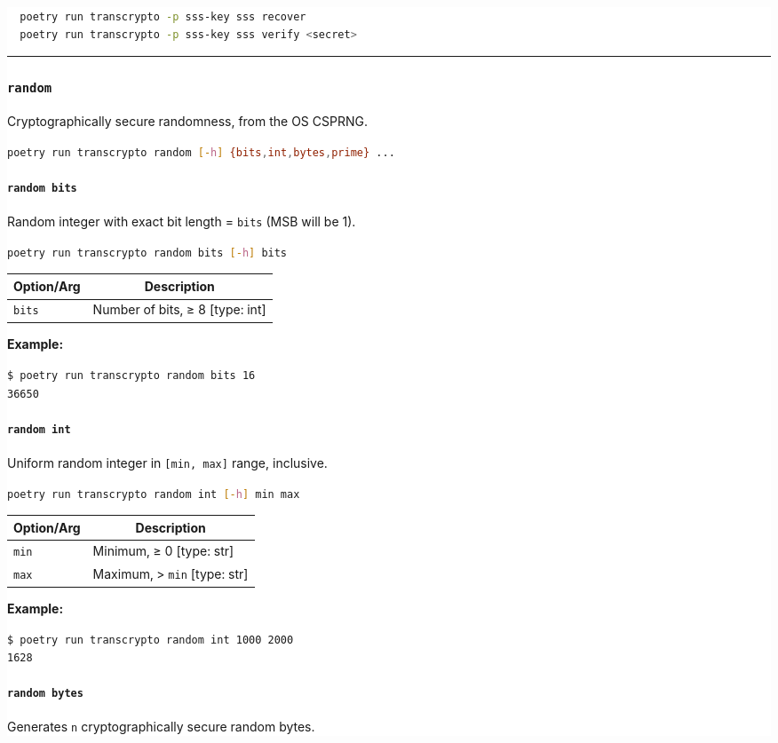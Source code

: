 ```bash
  poetry run transcrypto -p sss-key sss recover
  poetry run transcrypto -p sss-key sss verify <secret>
```

---

### `random`

Cryptographically secure randomness, from the OS CSPRNG.

```bash
poetry run transcrypto random [-h] {bits,int,bytes,prime} ...
```

#### `random bits`

Random integer with exact bit length = `bits` (MSB will be 1).

```bash
poetry run transcrypto random bits [-h] bits
```

| Option/Arg | Description |
|---|---|
| `bits` | Number of bits, ≥ 8 [type: int] |

**Example:**

```bash
$ poetry run transcrypto random bits 16
36650
```

#### `random int`

Uniform random integer in `[min, max]` range, inclusive.

```bash
poetry run transcrypto random int [-h] min max
```

| Option/Arg | Description |
|---|---|
| `min` | Minimum, ≥ 0 [type: str] |
| `max` | Maximum, > `min` [type: str] |

**Example:**

```bash
$ poetry run transcrypto random int 1000 2000
1628
```

#### `random bytes`

Generates `n` cryptographically secure random bytes.
